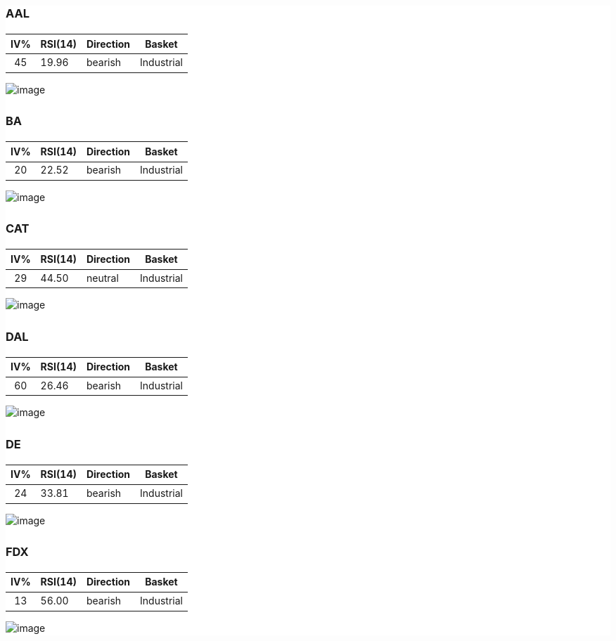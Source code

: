 
### AAL

| IV% | RSI(14) | Direction | Basket |
|:---:|---------|-----------|--------|
| 45 | 19.96 | bearish | Industrial |

![image](https://finviz.com/publish/092223/AALd194436396i.png)

### BA

| IV% | RSI(14) | Direction | Basket |
|:---:|---------|-----------|--------|
| 20 | 22.52 | bearish | Industrial |

![image](https://finviz.com/publish/092223/BAd194573615i.png)

### CAT

| IV% | RSI(14) | Direction | Basket |
|:---:|---------|-----------|--------|
| 29 | 44.50 | neutral | Industrial |

![image](https://finviz.com/publish/092223/CATd194584127i.png)

### DAL

| IV% | RSI(14) | Direction | Basket |
|:---:|---------|-----------|--------|
| 60 | 26.46 | bearish | Industrial |

![image](https://finviz.com/publish/092223/DALd194527096i.png)

### DE

| IV% | RSI(14) | Direction | Basket |
|:---:|---------|-----------|--------|
| 24 | 33.81 | bearish | Industrial |

![image](https://finviz.com/publish/092223/DEd194509413i.png)

### FDX

| IV% | RSI(14) | Direction | Basket |
|:---:|---------|-----------|--------|
| 13 | 56.00 | bearish | Industrial |

![image](https://finviz.com/publish/092223/FDXd194547163i.png)
